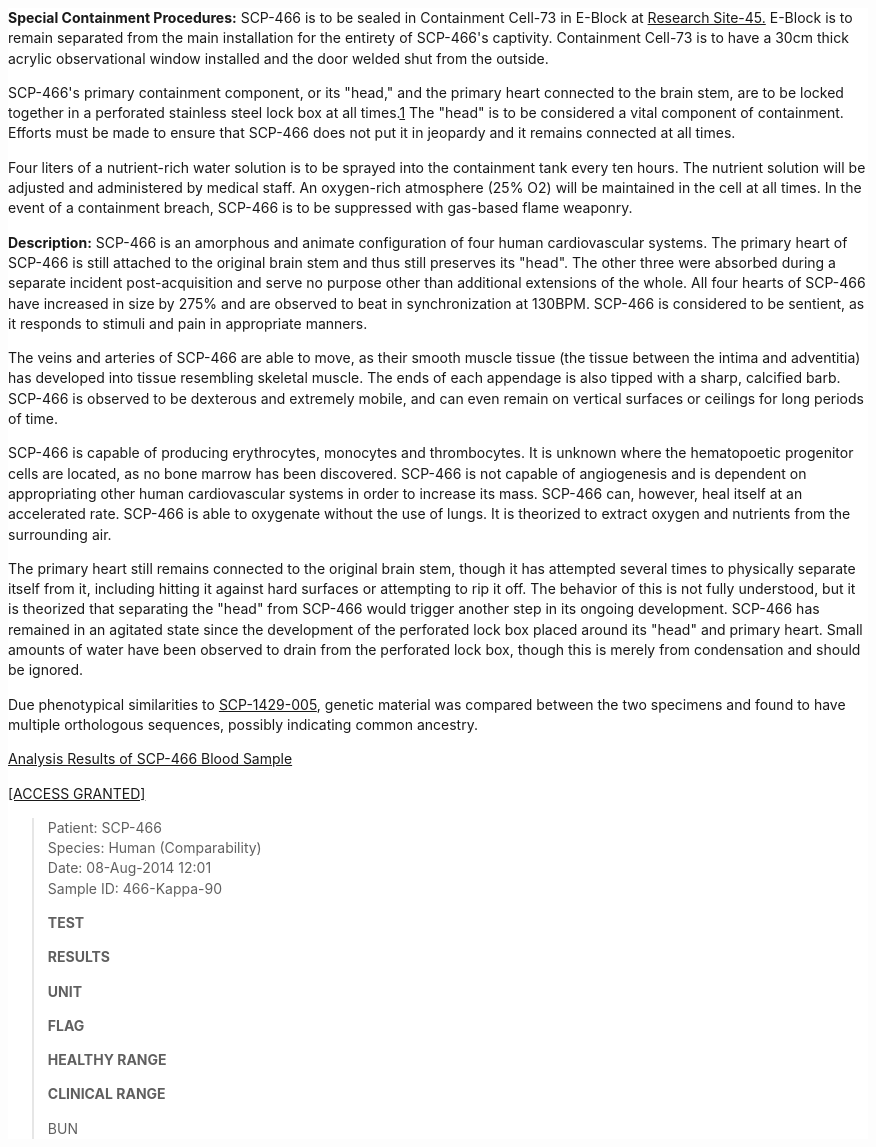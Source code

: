 **Special Containment Procedures:** SCP-466 is to be sealed in Containment Cell-73 in E-Block at [Research Site-45.](/secure-facility-dossier-research-site-45) E-Block is to remain separated from the main installation for the entirety of SCP-466's captivity. Containment Cell-73 is to have a 30cm thick acrylic observational window installed and the door welded shut from the outside.

SCP-466's primary containment component, or its "head," and the primary heart connected to the brain stem, are to be locked together in a perforated stainless steel lock box at all times.[1](javascript:;) The "head" is to be considered a vital component of containment. Efforts must be made to ensure that SCP-466 does not put it in jeopardy and it remains connected at all times.

Four liters of a nutrient-rich water solution is to be sprayed into the containment tank every ten hours. The nutrient solution will be adjusted and administered by medical staff. An oxygen-rich atmosphere (25% O2) will be maintained in the cell at all times. In the event of a containment breach, SCP-466 is to be suppressed with gas-based flame weaponry.

**Description:** SCP-466 is an amorphous and animate configuration of four human cardiovascular systems. The primary heart of SCP-466 is still attached to the original brain stem and thus still preserves its "head". The other three were absorbed during a separate incident post-acquisition and serve no purpose other than additional extensions of the whole. All four hearts of SCP-466 have increased in size by 275% and are observed to beat in synchronization at 130BPM. SCP-466 is considered to be sentient, as it responds to stimuli and pain in appropriate manners.

The veins and arteries of SCP-466 are able to move, as their smooth muscle tissue (the tissue between the intima and adventitia) has developed into tissue resembling skeletal muscle. The ends of each appendage is also tipped with a sharp, calcified barb. SCP-466 is observed to be dexterous and extremely mobile, and can even remain on vertical surfaces or ceilings for long periods of time.

SCP-466 is capable of producing erythrocytes, monocytes and thrombocytes. It is unknown where the hematopoetic progenitor cells are located, as no bone marrow has been discovered. SCP-466 is not capable of angiogenesis and is dependent on appropriating other human cardiovascular systems in order to increase its mass. SCP-466 can, however, heal itself at an accelerated rate. SCP-466 is able to oxygenate without the use of lungs. It is theorized to extract oxygen and nutrients from the surrounding air.

The primary heart still remains connected to the original brain stem, though it has attempted several times to physically separate itself from it, including hitting it against hard surfaces or attempting to rip it off. The behavior of this is not fully understood, but it is theorized that separating the "head" from SCP-466 would trigger another step in its ongoing development. SCP-466 has remained in an agitated state since the development of the perforated lock box placed around its "head" and primary heart. Small amounts of water have been observed to drain from the perforated lock box, though this is merely from condensation and should be ignored.

Due phenotypical similarities to [SCP-1429-005](/scp-1429), genetic material was compared between the two specimens and found to have multiple orthologous sequences, possibly indicating common ancestry.

[Analysis Results of SCP-466 Blood Sample](javascript:;)

[\[ACCESS GRANTED\]](javascript:;)

> Patient: SCP-466  
> Species: Human (Comparability)  
> Date: 08-Aug-2014 12:01  
> Sample ID: 466-Kappa-90  
> 
> **TEST**
> 
> **RESULTS**
> 
> **UNIT**
> 
> **FLAG**
> 
> **HEALTHY RANGE**
> 
> **CLINICAL RANGE**
> 
> BUN
